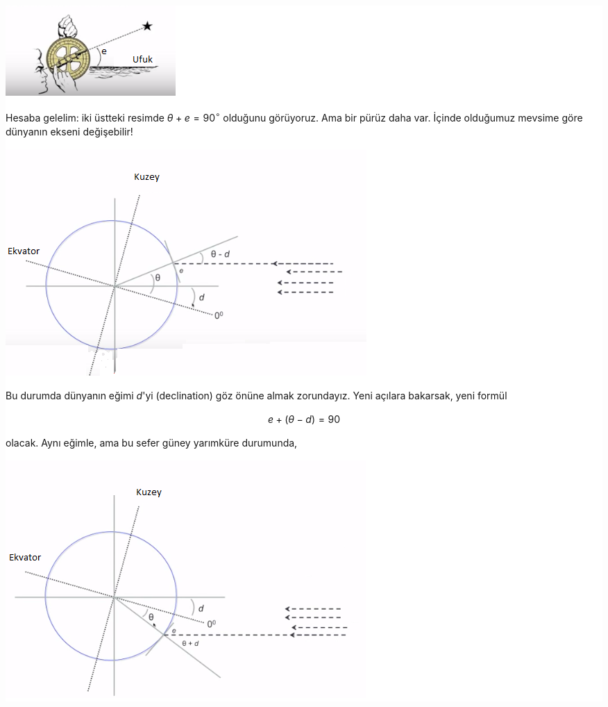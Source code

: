 ![](geo_01.png)

Hesaba gelelim: iki üstteki resimde $\theta + e = 90^\circ$ olduğunu
görüyoruz. Ama bir pürüz daha var. İçinde olduğumuz mevsime göre dünyanın ekseni
değişebilir!

![](geo_07.png)

Bu durumda dünyanın eğimi $d$'yi (declination) göz önüne almak zorundayız. Yeni
açılara bakarsak, yeni formül

$$ e + (\theta - d) = 90 $$

olacak. Aynı eğimle, ama bu sefer güney yarımküre durumunda,

![](geo_06.png)
